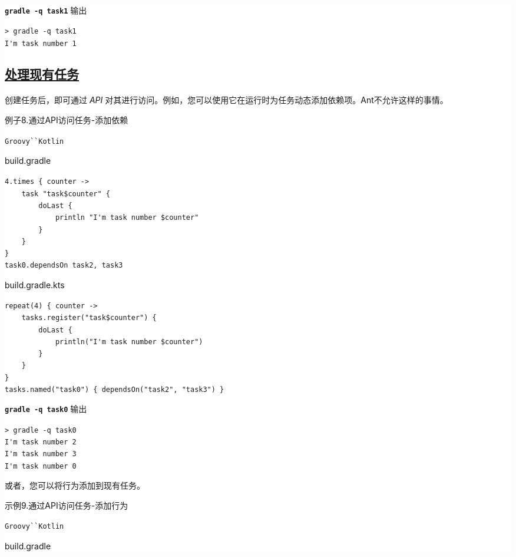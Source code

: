 **`gradle -q task1`** 输出

    > gradle -q task1
    I'm task number 1




## [处理现有任务](#%E5%A4%84%E7%90%86%E7%8E%B0%E6%9C%89%E4%BB%BB%E5%8A%A1)

创建任务后，即可通过 _API_ 对其进行访问。例如，您可以使用它在运行时为任务动态添加依赖项。Ant不允许这样的事情。

例子8.通过API访问任务-添加依赖

`Groovy``Kotlin`

build.gradle

    
    
    4.times { counter ->
        task "task$counter" {
            doLast {
                println "I'm task number $counter"
            }
        }
    }
    task0.dependsOn task2, task3

build.gradle.kts

    
    
    repeat(4) { counter ->
        tasks.register("task$counter") {
            doLast {
                println("I'm task number $counter")
            }
        }
    }
    tasks.named("task0") { dependsOn("task2", "task3") }

**`gradle -q task0`** 输出 

    
    
    > gradle -q task0
    I'm task number 2
    I'm task number 3
    I'm task number 0

或者，您可以将行为添加到现有任务。

示例9.通过API访问任务-添加行为

`Groovy``Kotlin`

build.gradle

    
    
